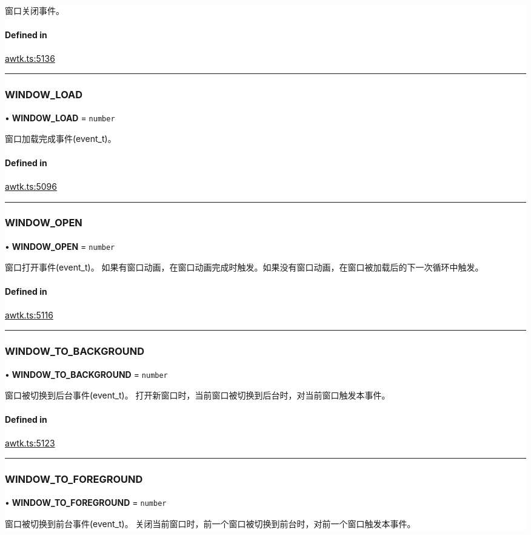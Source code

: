 窗口关闭事件。

#### Defined in

[awtk.ts:5136](https://github.com/zlgopen/awtk-binding/blob/5d7e9b70/tools/code_gen/js/output/awtk.ts#L5136)

___

### WINDOW\_LOAD

• **WINDOW\_LOAD** = `number`

窗口加载完成事件(event_t)。

#### Defined in

[awtk.ts:5096](https://github.com/zlgopen/awtk-binding/blob/5d7e9b70/tools/code_gen/js/output/awtk.ts#L5096)

___

### WINDOW\_OPEN

• **WINDOW\_OPEN** = `number`

窗口打开事件(event_t)。
如果有窗口动画，在窗口动画完成时触发。如果没有窗口动画，在窗口被加载后的下一次循环中触发。

#### Defined in

[awtk.ts:5116](https://github.com/zlgopen/awtk-binding/blob/5d7e9b70/tools/code_gen/js/output/awtk.ts#L5116)

___

### WINDOW\_TO\_BACKGROUND

• **WINDOW\_TO\_BACKGROUND** = `number`

窗口被切换到后台事件(event_t)。
打开新窗口时，当前窗口被切换到后台时，对当前窗口触发本事件。

#### Defined in

[awtk.ts:5123](https://github.com/zlgopen/awtk-binding/blob/5d7e9b70/tools/code_gen/js/output/awtk.ts#L5123)

___

### WINDOW\_TO\_FOREGROUND

• **WINDOW\_TO\_FOREGROUND** = `number`

窗口被切换到前台事件(event_t)。
关闭当前窗口时，前一个窗口被切换到前台时，对前一个窗口触发本事件。
